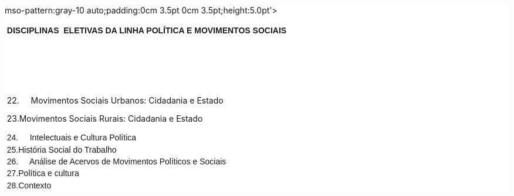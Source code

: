   mso-pattern:gray-10 auto;padding:0cm 3.5pt 0cm 3.5pt;height:5.0pt'>
  <p class=MsoNormal style='margin-top:6.0pt;margin-right:2.85pt;margin-bottom:
  6.0pt;margin-left:2.85pt;text-align:justify;tab-stops:19.85pt'><b
  style='mso-bidi-font-weight:normal'><span style='font-family:Arial;
  mso-bidi-font-family:"Times New Roman"'>DISCIPLINAS<span style="mso-spacerun:
  yes">  </span>ELETIVAS DA LINHA POLÍTICA E MOVIMENTOS SOCIAIS<o:p></o:p></span></b></p>
  </td>
  <td width=84 valign=top style='width:63.0pt;border:none;border-bottom:solid windowtext .5pt;
  mso-border-top-alt:solid windowtext .5pt;background:#E5E5E5;mso-shading:windowtext;
  mso-pattern:gray-10 auto;padding:0cm 3.5pt 0cm 3.5pt;height:5.0pt'>
  <p class=MsoNormal align=center style='margin-top:6.0pt;margin-right:2.85pt;
  margin-bottom:6.0pt;margin-left:2.85pt;text-align:center;tab-stops:148.85pt'><![if !supportEmptyParas]>&nbsp;<![endif]><span
  style='font-family:Arial;mso-bidi-font-family:"Times New Roman"'><o:p></o:p></span></p>
  </td>
  <td width=72 valign=top style='width:54.0pt;border:none;border-bottom:solid windowtext .5pt;
  mso-border-top-alt:solid windowtext .5pt;background:#E5E5E5;mso-shading:windowtext;
  mso-pattern:gray-10 auto;padding:0cm 3.5pt 0cm 3.5pt;height:5.0pt'>
  <p class=MsoNormal align=center style='margin-top:6.0pt;margin-right:2.85pt;
  margin-bottom:6.0pt;margin-left:2.85pt;text-align:center;tab-stops:148.85pt'><![if !supportEmptyParas]>&nbsp;<![endif]><span
  style='font-family:Arial;mso-bidi-font-family:"Times New Roman"'><o:p></o:p></span></p>
  </td>
  <td width=87 valign=top style='width:65.15pt;border-top:none;border-left:
  none;border-bottom:solid windowtext .5pt;border-right:solid windowtext .5pt;
  mso-border-top-alt:solid windowtext .5pt;background:#E5E5E5;mso-shading:windowtext;
  mso-pattern:gray-10 auto;padding:0cm 3.5pt 0cm 3.5pt;height:5.0pt'>
  <p class=MsoNormal align=center style='margin-top:6.0pt;margin-right:2.85pt;
  margin-bottom:6.0pt;margin-left:2.85pt;text-align:center;tab-stops:148.85pt'><![if !supportEmptyParas]>&nbsp;<![endif]><b
  style='mso-bidi-font-weight:normal'><span style='font-family:Arial;
  mso-bidi-font-family:"Times New Roman"'><o:p></o:p></span></b></p>
  </td>
 </tr>
 <tr style='height:5.0pt'>
  <td width=377 valign=top style='width:282.8pt;border:solid windowtext .5pt;
  border-top:none;mso-border-top-alt:solid windowtext .5pt;padding:0cm 3.5pt 0cm 3.5pt;
  height:5.0pt'>
  <p class=MsoBlockText style='margin-top:12.0pt;margin-right:2.85pt;
  margin-bottom:0cm;margin-left:18.3pt;margin-bottom:.0001pt;text-indent:-15.45pt;
  line-height:normal'>22.<span style='mso-tab-count:1'>     </span>Movimentos
  Sociais Urbanos: Cidadania e Estado</p>
  <p class=MsoBlockText style='margin-left:18.3pt;text-indent:-15.45pt;
  line-height:normal'>23.Movimentos Sociais Rurais: Cidadania e Estado</p>
  <p class=MsoNormal style='margin-top:0cm;margin-right:2.85pt;margin-bottom:
  0cm;margin-left:2.85pt;margin-bottom:.0001pt;tab-stops:19.85pt'><span
  style='font-family:Arial;mso-bidi-font-family:"Times New Roman"'>24.<span
  style='mso-tab-count:1'>     </span>Intelectuais e Cultura Política<o:p></o:p></span></p>
  <p class=MsoNormal style='margin-top:0cm;margin-right:2.85pt;margin-bottom:
  0cm;margin-left:2.85pt;margin-bottom:.0001pt;tab-stops:19.85pt'><span
  style='font-family:Arial;mso-bidi-font-family:"Times New Roman"'>25.História
  Social do Trabalho<o:p></o:p></span></p>
  <p class=MsoNormal style='margin-top:0cm;margin-right:2.85pt;margin-bottom:
  0cm;margin-left:18.3pt;margin-bottom:.0001pt;text-indent:-15.45pt;tab-stops:
  19.85pt'><span style='font-family:Arial;mso-bidi-font-family:"Times New Roman"'>26.<span
  style='mso-tab-count:1'>     </span>Análise de Acervos de Movimentos
  Políticos e Sociais<o:p></o:p></span></p>
  <p class=MsoNormal style='margin-top:0cm;margin-right:2.85pt;margin-bottom:
  0cm;margin-left:2.85pt;margin-bottom:.0001pt;tab-stops:19.85pt'><span
  style='font-family:Arial;mso-bidi-font-family:"Times New Roman"'>27.Política
  e cultura<o:p></o:p></span></p>
  <p class=MsoNormal style='margin-top:0cm;margin-right:2.85pt;margin-bottom:
  0cm;margin-left:18.3pt;margin-bottom:.0001pt;text-indent:-15.45pt;tab-stops:
  19.85pt'><span style='font-family:Arial;mso-bidi-font-family:"Times New Roman"'>28.Contexto